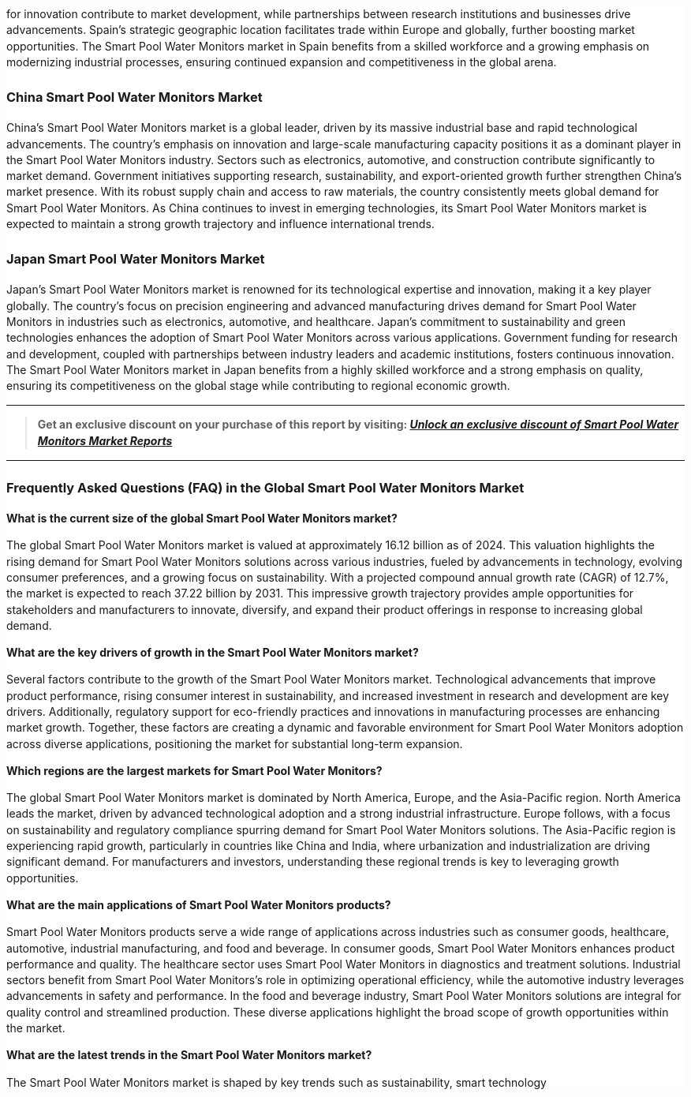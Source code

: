 for innovation contribute to market development, while partnerships between research institutions and businesses drive advancements. Spain&rsquo;s strategic geographic location facilitates trade within Europe and globally, further boosting market opportunities. The Smart Pool Water Monitors market in Spain benefits from a skilled workforce and a growing emphasis on modernizing industrial processes, ensuring continued expansion and competitiveness in the global arena.</p><h3>China Smart Pool Water Monitors Market</h3><p>China&rsquo;s Smart Pool Water Monitors market is a global leader, driven by its massive industrial base and rapid technological advancements. The country&rsquo;s emphasis on innovation and large-scale manufacturing capacity positions it as a dominant player in the Smart Pool Water Monitors industry. Sectors such as electronics, automotive, and construction contribute significantly to market demand. Government initiatives supporting research, sustainability, and export-oriented growth further strengthen China&rsquo;s market presence. With its robust supply chain and access to raw materials, the country consistently meets global demand for Smart Pool Water Monitors. As China continues to invest in emerging technologies, its Smart Pool Water Monitors market is expected to maintain a strong growth trajectory and influence international trends.</p><h3>Japan Smart Pool Water Monitors Market</h3><p>Japan&rsquo;s Smart Pool Water Monitors market is renowned for its technological expertise and innovation, making it a key player globally. The country&rsquo;s focus on precision engineering and advanced manufacturing drives demand for Smart Pool Water Monitors in industries such as electronics, automotive, and healthcare. Japan&rsquo;s commitment to sustainability and green technologies enhances the adoption of Smart Pool Water Monitors across various applications. Government funding for research and development, coupled with partnerships between industry leaders and academic institutions, fosters continuous innovation. The Smart Pool Water Monitors market in Japan benefits from a highly skilled workforce and a strong emphasis on quality, ensuring its competitiveness on the global stage while contributing to regional economic growth.</p><hr /><blockquote><p><strong>Get an exclusive discount on your purchase of this report by visiting: <em><a href="://marketresearchpulse.com/ask-for-discount/59233?utm_source=Github&amp;utm_medium=022">Unlock an exclusive discount of Smart Pool Water Monitors Market Reports</a></em>&nbsp;</strong></p></blockquote><hr /><h3>Frequently Asked Questions (FAQ) in the Global Smart Pool Water Monitors Market</h3><p><strong>What is the current size of the global Smart Pool Water Monitors market?</strong></p><p>The global Smart Pool Water Monitors market is valued at approximately 16.12 billion as of 2024. This valuation highlights the rising demand for Smart Pool Water Monitors solutions across various industries, fueled by advancements in technology, evolving consumer preferences, and a growing focus on sustainability. With a projected compound annual growth rate (CAGR) of 12.7%, the market is expected to reach 37.22 billion by 2031. This impressive growth trajectory provides ample opportunities for stakeholders and manufacturers to innovate, diversify, and expand their product offerings in response to increasing global demand.</p><p><strong>What are the key drivers of growth in the Smart Pool Water Monitors market?</strong></p><p>Several factors contribute to the growth of the Smart Pool Water Monitors market. Technological advancements that improve product performance, rising consumer interest in sustainability, and increased investment in research and development are key drivers. Additionally, regulatory support for eco-friendly practices and innovations in manufacturing processes are enhancing market growth. Together, these factors are creating a dynamic and favorable environment for Smart Pool Water Monitors adoption across diverse applications, positioning the market for substantial long-term expansion.</p><p><strong>Which regions are the largest markets for Smart Pool Water Monitors?</strong></p><p>The global Smart Pool Water Monitors market is dominated by North America, Europe, and the Asia-Pacific region. North America leads the market, driven by advanced technological adoption and a strong industrial infrastructure. Europe follows, with a focus on sustainability and regulatory compliance spurring demand for Smart Pool Water Monitors solutions. The Asia-Pacific region is experiencing rapid growth, particularly in countries like China and India, where urbanization and industrialization are driving significant demand. For manufacturers and investors, understanding these regional trends is key to leveraging growth opportunities.</p><p><strong>What are the main applications of Smart Pool Water Monitors products?</strong></p><p>Smart Pool Water Monitors products serve a wide range of applications across industries such as consumer goods, healthcare, automotive, industrial manufacturing, and food and beverage. In consumer goods, Smart Pool Water Monitors enhances product performance and quality. The healthcare sector uses Smart Pool Water Monitors in diagnostics and treatment solutions. Industrial sectors benefit from Smart Pool Water Monitors&rsquo;s role in optimizing operational efficiency, while the automotive industry leverages advancements in safety and performance. In the food and beverage industry, Smart Pool Water Monitors solutions are integral for quality control and streamlined production. These diverse applications highlight the broad scope of growth opportunities within the market.</p><p><strong>What are the latest trends in the Smart Pool Water Monitors market?</strong></p><p>The Smart Pool Water Monitors market is shaped by key trends such as sustainability, smart technology